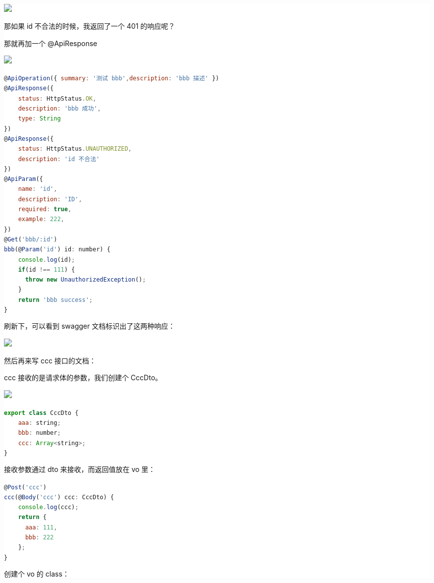 ![](https://p9-juejin.byteimg.com/tos-cn-i-k3u1fbpfcp/928e4e0819c64c60a839dc77b203fba8~tplv-k3u1fbpfcp-watermark.image?)

那如果 id 不合法的时候，我返回了一个 401 的响应呢？

那就再加一个 @ApiResponse

![](https://p3-juejin.byteimg.com/tos-cn-i-k3u1fbpfcp/dbebbca1221c4ff1bcb7f07bb0087faa~tplv-k3u1fbpfcp-watermark.image?)

```javascript
@ApiOperation({ summary: '测试 bbb',description: 'bbb 描述' })
@ApiResponse({
    status: HttpStatus.OK,
    description: 'bbb 成功',
    type: String
})
@ApiResponse({
    status: HttpStatus.UNAUTHORIZED,
    description: 'id 不合法'
})
@ApiParam({
    name: 'id',
    description: 'ID',
    required: true,
    example: 222,
})
@Get('bbb/:id')
bbb(@Param('id') id: number) {
    console.log(id);
    if(id !== 111) {
      throw new UnauthorizedException();
    }
    return 'bbb success';
}
```
刷新下，可以看到 swagger 文档标识出了这两种响应：

![](https://p6-juejin.byteimg.com/tos-cn-i-k3u1fbpfcp/d1e6369dab694daeb2afbc546cfa201b~tplv-k3u1fbpfcp-watermark.image?)

然后再来写 ccc 接口的文档：

ccc 接收的是请求体的参数，我们创建个 CccDto。

![](https://p9-juejin.byteimg.com/tos-cn-i-k3u1fbpfcp/185022403c7a4b05bcb40432470b2e50~tplv-k3u1fbpfcp-watermark.image?)

```javascript
export class CccDto {
    aaa: string;
    bbb: number;
    ccc: Array<string>;
}
```
接收参数通过 dto 来接收，而返回值放在 vo 里：

```javascript
@Post('ccc')
ccc(@Body('ccc') ccc: CccDto) {
    console.log(ccc);
    return {
      aaa: 111,
      bbb: 222
    };
}
```
创建个 vo 的 class：
